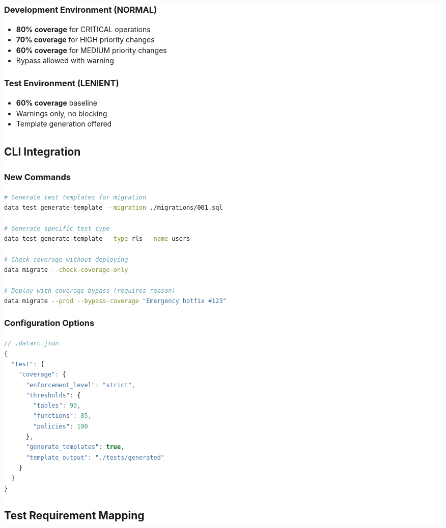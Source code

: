 ### Development Environment (NORMAL)

- **80% coverage** for CRITICAL operations
- **70% coverage** for HIGH priority changes
- **60% coverage** for MEDIUM priority changes
- Bypass allowed with warning

### Test Environment (LENIENT)

- **60% coverage** baseline
- Warnings only, no blocking
- Template generation offered

## CLI Integration

### New Commands

```bash
# Generate test templates for migration
data test generate-template --migration ./migrations/001.sql

# Generate specific test type
data test generate-template --type rls --name users

# Check coverage without deploying
data migrate --check-coverage-only

# Deploy with coverage bypass (requires reason)
data migrate --prod --bypass-coverage "Emergency hotfix #123"
```

### Configuration Options

```javascript
// .datarc.json
{
  "test": {
    "coverage": {
      "enforcement_level": "strict",
      "thresholds": {
        "tables": 90,
        "functions": 85,
        "policies": 100
      },
      "generate_templates": true,
      "template_output": "./tests/generated"
    }
  }
}
```

## Test Requirement Mapping
